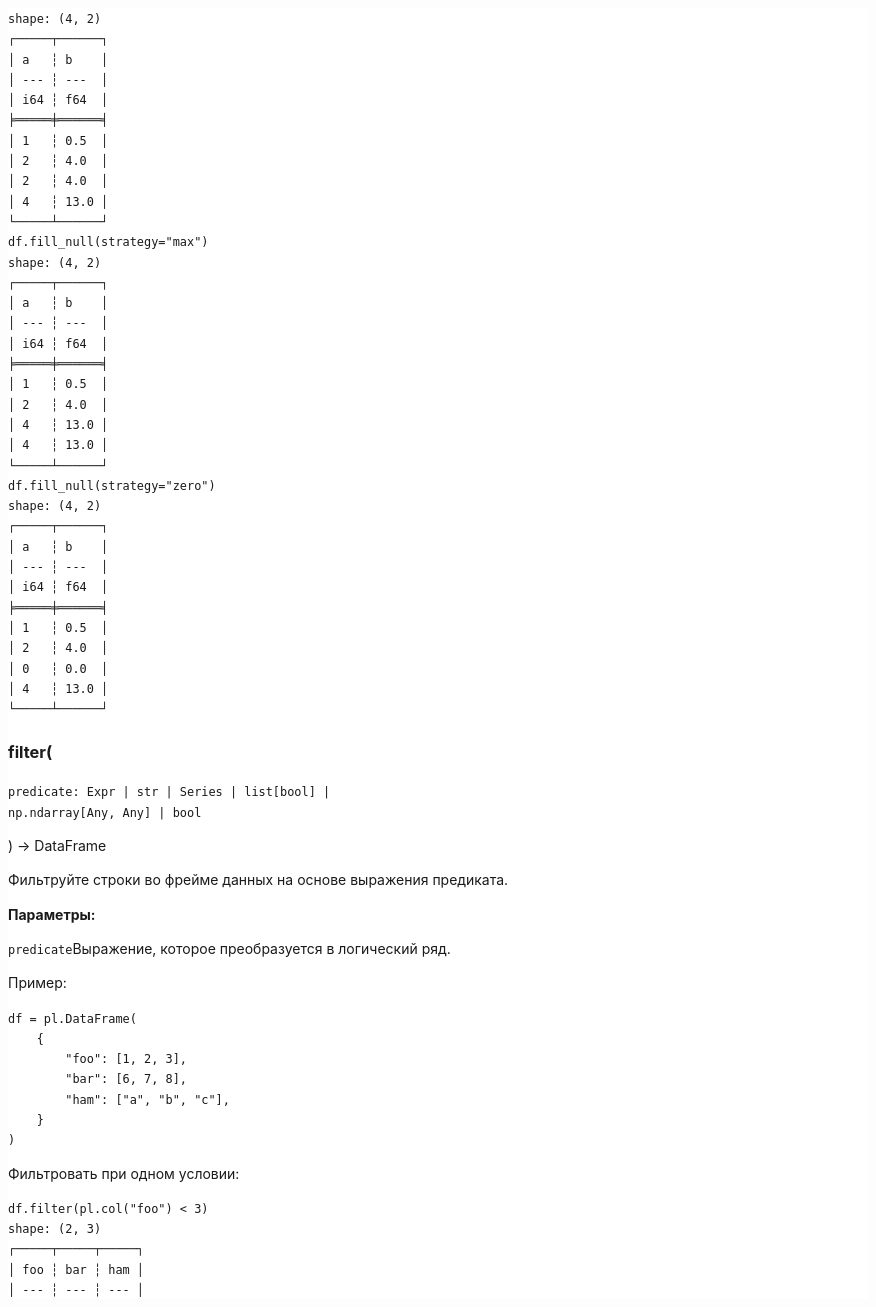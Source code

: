 ```
shape: (4, 2)
┌─────┬──────┐
│ a   ┆ b    │
│ --- ┆ ---  │
│ i64 ┆ f64  │
╞═════╪══════╡
│ 1   ┆ 0.5  │
│ 2   ┆ 4.0  │
│ 2   ┆ 4.0  │
│ 4   ┆ 13.0 │
└─────┴──────┘
df.fill_null(strategy="max")
shape: (4, 2)
┌─────┬──────┐
│ a   ┆ b    │
│ --- ┆ ---  │
│ i64 ┆ f64  │
╞═════╪══════╡
│ 1   ┆ 0.5  │
│ 2   ┆ 4.0  │
│ 4   ┆ 13.0 │
│ 4   ┆ 13.0 │
└─────┴──────┘
df.fill_null(strategy="zero")
shape: (4, 2)
┌─────┬──────┐
│ a   ┆ b    │
│ --- ┆ ---  │
│ i64 ┆ f64  │
╞═════╪══════╡
│ 1   ┆ 0.5  │
│ 2   ┆ 4.0  │
│ 0   ┆ 0.0  │
│ 4   ┆ 13.0 │
└─────┴──────┘
```
### **filter(**

    predicate: Expr | str | Series | list[bool] | 
    np.ndarray[Any, Any] | bool
) → DataFrame

Фильтруйте строки во фрейме данных на основе выражения предиката.

**Параметры:**

`predicate`Выражение, которое преобразуется в логический ряд.

Пример:
```
df = pl.DataFrame(
    {
        "foo": [1, 2, 3],
        "bar": [6, 7, 8],
        "ham": ["a", "b", "c"],
    }
)
```
Фильтровать при одном условии:
```
df.filter(pl.col("foo") < 3)
shape: (2, 3)
┌─────┬─────┬─────┐
│ foo ┆ bar ┆ ham │
│ --- ┆ --- ┆ --- │
```